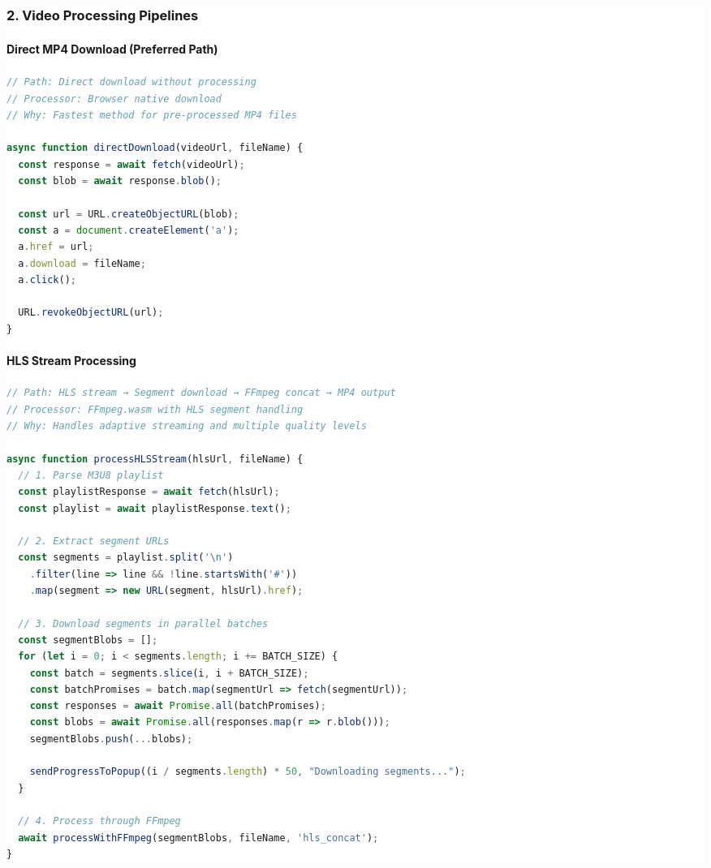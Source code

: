 ### 2. Video Processing Pipelines

#### Direct MP4 Download (Preferred Path)
```javascript
// Path: Direct download without processing
// Processor: Browser native download
// Why: Fastest method for pre-processed MP4 files

async function directDownload(videoUrl, fileName) {
  const response = await fetch(videoUrl);
  const blob = await response.blob();
  
  const url = URL.createObjectURL(blob);
  const a = document.createElement('a');
  a.href = url;
  a.download = fileName;
  a.click();
  
  URL.revokeObjectURL(url);
}
```

#### HLS Stream Processing
```javascript
// Path: HLS stream → Segment download → FFmpeg concat → MP4 output
// Processor: FFmpeg.wasm with HLS segment handling
// Why: Handles adaptive streaming and multiple quality levels

async function processHLSStream(hlsUrl, fileName) {
  // 1. Parse M3U8 playlist
  const playlistResponse = await fetch(hlsUrl);
  const playlist = await playlistResponse.text();
  
  // 2. Extract segment URLs
  const segments = playlist.split('\n')
    .filter(line => line && !line.startsWith('#'))
    .map(segment => new URL(segment, hlsUrl).href);
  
  // 3. Download segments in parallel batches
  const segmentBlobs = [];
  for (let i = 0; i < segments.length; i += BATCH_SIZE) {
    const batch = segments.slice(i, i + BATCH_SIZE);
    const batchPromises = batch.map(segmentUrl => fetch(segmentUrl));
    const responses = await Promise.all(batchPromises);
    const blobs = await Promise.all(responses.map(r => r.blob()));
    segmentBlobs.push(...blobs);
    
    sendProgressToPopup((i / segments.length) * 50, "Downloading segments...");
  }
  
  // 4. Process through FFmpeg
  await processWithFFmpeg(segmentBlobs, fileName, 'hls_concat');
}
```
